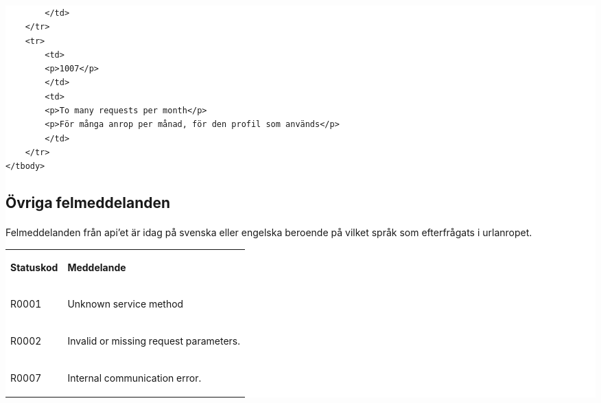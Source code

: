 			</td>
		</tr>
		<tr>
			<td>
			<p>1007</p>
			</td>
			<td>
			<p>To many requests per month</p>
			<p>För många anrop per månad, för den profil som används</p>
			</td>
		</tr>
	</tbody>
</table>
<h2>Övriga felmeddelanden</h2>
<p>Felmeddelanden från api’et är idag på svenska eller engelska beroende på vilket språk som efterfrågats i urlanropet.</p>
<table>
	<tbody>
		<tr>
			<td>
			<p><strong>Statuskod</strong></p>
			</td>
			<td>
			<p><strong>Meddelande</strong></p>
			</td>
		</tr>
		<tr>
			<td>
			<p>R0001</p>
			</td>
			<td>
			<p>Unknown service method</p>
			</td>
		</tr>
		<tr>
			<td>
			<p>R0002</p>
			</td>
			<td>
			<p>Invalid or missing request parameters.</p>
			</td>
		</tr>
		<tr>
			<td>
			<p>R0007</p>
			</td>
			<td>
			<p>Internal communication error.</p>
			</td>
		</tr>
	</tbody>
</table>
